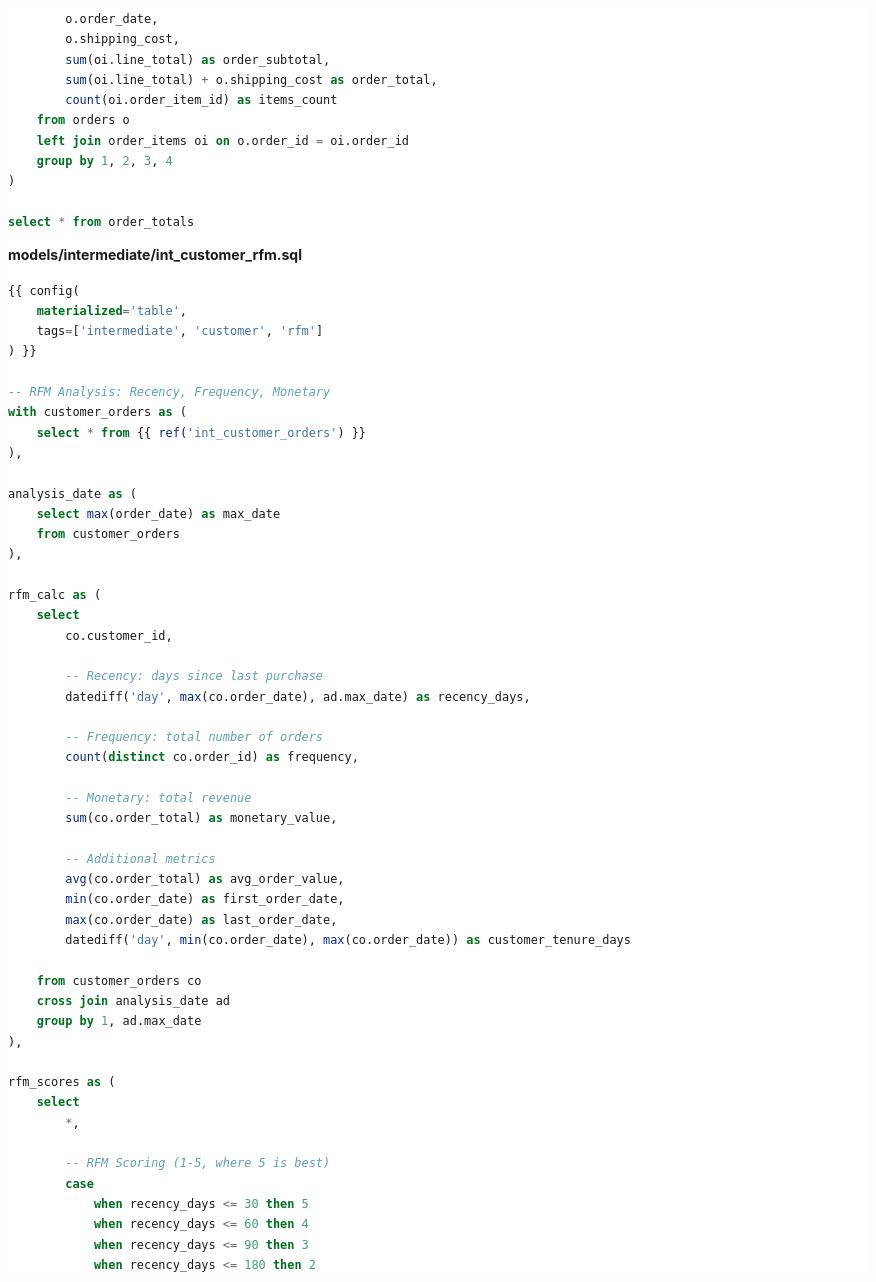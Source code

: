 ```sql
        o.order_date,
        o.shipping_cost,
        sum(oi.line_total) as order_subtotal,
        sum(oi.line_total) + o.shipping_cost as order_total,
        count(oi.order_item_id) as items_count
    from orders o
    left join order_items oi on o.order_id = oi.order_id
    group by 1, 2, 3, 4
)

select * from order_totals
```

**models/intermediate/int_customer_rfm.sql**
```sql
{{ config(
    materialized='table',
    tags=['intermediate', 'customer', 'rfm']
) }}

-- RFM Analysis: Recency, Frequency, Monetary
with customer_orders as (
    select * from {{ ref('int_customer_orders') }}
),

analysis_date as (
    select max(order_date) as max_date
    from customer_orders
),

rfm_calc as (
    select
        co.customer_id,

        -- Recency: days since last purchase
        datediff('day', max(co.order_date), ad.max_date) as recency_days,

        -- Frequency: total number of orders
        count(distinct co.order_id) as frequency,

        -- Monetary: total revenue
        sum(co.order_total) as monetary_value,

        -- Additional metrics
        avg(co.order_total) as avg_order_value,
        min(co.order_date) as first_order_date,
        max(co.order_date) as last_order_date,
        datediff('day', min(co.order_date), max(co.order_date)) as customer_tenure_days

    from customer_orders co
    cross join analysis_date ad
    group by 1, ad.max_date
),

rfm_scores as (
    select
        *,

        -- RFM Scoring (1-5, where 5 is best)
        case
            when recency_days <= 30 then 5
            when recency_days <= 60 then 4
            when recency_days <= 90 then 3
            when recency_days <= 180 then 2
```